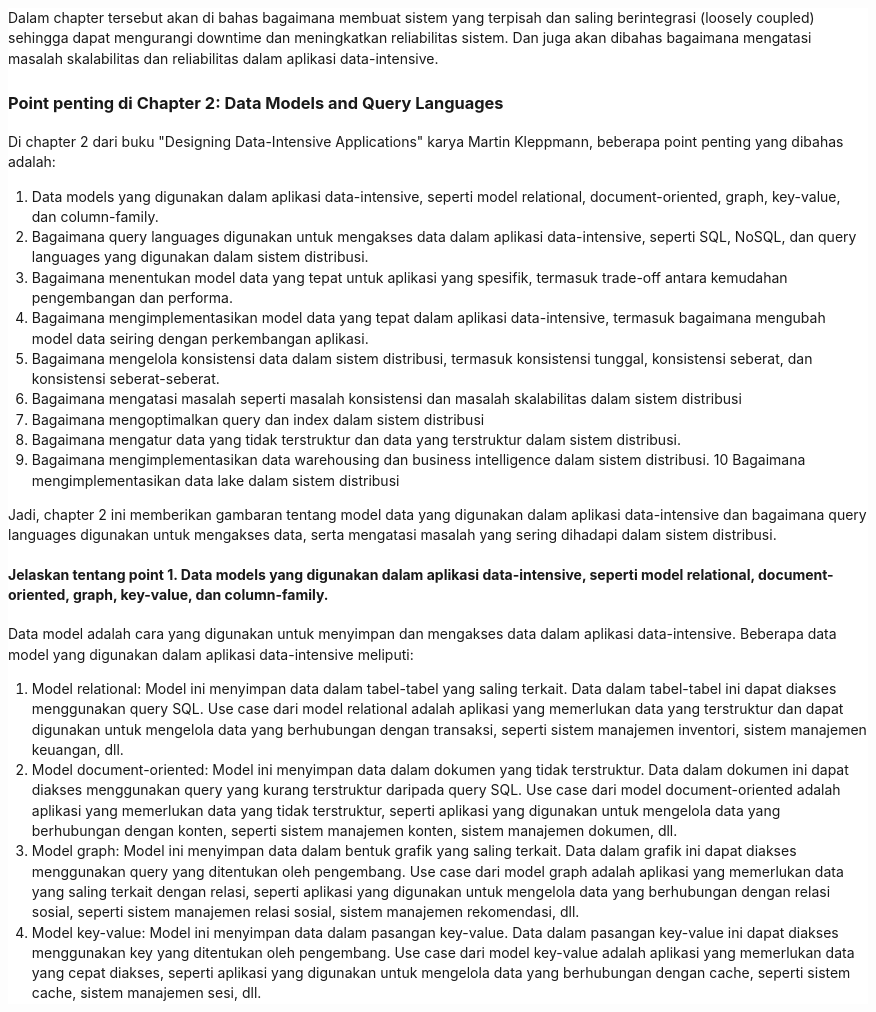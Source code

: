 Dalam chapter tersebut akan di bahas bagaimana membuat sistem yang terpisah dan saling berintegrasi (loosely coupled) sehingga dapat mengurangi downtime dan meningkatkan reliabilitas sistem. Dan juga akan dibahas bagaimana mengatasi masalah skalabilitas dan reliabilitas dalam aplikasi data-intensive.

### Point penting di Chapter 2: Data Models and Query Languages

Di chapter 2 dari buku "Designing Data-Intensive Applications" karya Martin Kleppmann, beberapa point penting yang dibahas adalah:

1. Data models yang digunakan dalam aplikasi data-intensive, seperti model relational, document-oriented, graph, key-value, dan column-family.
2. Bagaimana query languages digunakan untuk mengakses data dalam aplikasi data-intensive, seperti SQL, NoSQL, dan query languages yang digunakan dalam sistem distribusi.
3. Bagaimana menentukan model data yang tepat untuk aplikasi yang spesifik, termasuk trade-off antara kemudahan pengembangan dan performa.
4. Bagaimana mengimplementasikan model data yang tepat dalam aplikasi data-intensive, termasuk bagaimana mengubah model data seiring dengan perkembangan aplikasi.
5. Bagaimana mengelola konsistensi data dalam sistem distribusi, termasuk konsistensi tunggal, konsistensi seberat, dan konsistensi seberat-seberat.
6. Bagaimana mengatasi masalah seperti masalah konsistensi dan masalah skalabilitas dalam sistem distribusi
7. Bagaimana mengoptimalkan query dan index dalam sistem distribusi
8. Bagaimana mengatur data yang tidak terstruktur dan data yang terstruktur dalam sistem distribusi.
9. Bagaimana mengimplementasikan data warehousing dan business intelligence dalam sistem distribusi.
10 Bagaimana mengimplementasikan data lake dalam sistem distribusi

Jadi, chapter 2 ini memberikan gambaran tentang model data yang digunakan dalam aplikasi data-intensive dan bagaimana query languages digunakan untuk mengakses data, serta mengatasi masalah yang sering dihadapi dalam sistem distribusi.

#### Jelaskan tentang point 1. Data models yang digunakan dalam aplikasi data-intensive, seperti model relational, document-oriented, graph, key-value, dan column-family.

Data model adalah cara yang digunakan untuk menyimpan dan mengakses data dalam aplikasi data-intensive. Beberapa data model yang digunakan dalam aplikasi data-intensive meliputi:

1. Model relational: Model ini menyimpan data dalam tabel-tabel yang saling terkait. Data dalam tabel-tabel ini dapat diakses menggunakan query SQL. Use case dari model relational adalah aplikasi yang memerlukan data yang terstruktur dan dapat digunakan untuk mengelola data yang berhubungan dengan transaksi, seperti sistem manajemen inventori, sistem manajemen keuangan, dll.
2. Model document-oriented: Model ini menyimpan data dalam dokumen yang tidak terstruktur. Data dalam dokumen ini dapat diakses menggunakan query yang kurang terstruktur daripada query SQL. Use case dari model document-oriented adalah aplikasi yang memerlukan data yang tidak terstruktur, seperti aplikasi yang digunakan untuk mengelola data yang berhubungan dengan konten, seperti sistem manajemen konten, sistem manajemen dokumen, dll.
3. Model graph: Model ini menyimpan data dalam bentuk grafik yang saling terkait. Data dalam grafik ini dapat diakses menggunakan query yang ditentukan oleh pengembang. Use case dari model graph adalah aplikasi yang memerlukan data yang saling terkait dengan relasi, seperti aplikasi yang digunakan untuk mengelola data yang berhubungan dengan relasi sosial, seperti sistem manajemen relasi sosial, sistem manajemen rekomendasi, dll.
4. Model key-value: Model ini menyimpan data dalam pasangan key-value. Data dalam pasangan key-value ini dapat diakses menggunakan key yang ditentukan oleh pengembang. Use case dari model key-value adalah aplikasi yang memerlukan data yang cepat diakses, seperti aplikasi yang digunakan untuk mengelola data yang berhubungan dengan cache, seperti sistem cache, sistem manajemen sesi, dll.